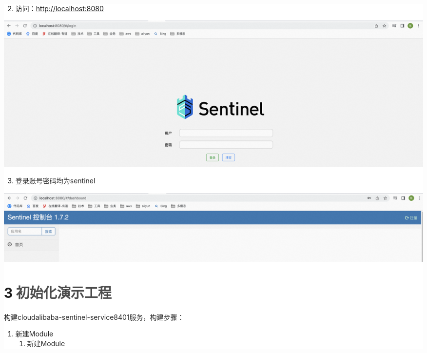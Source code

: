 2. 访问：[http://localhost:8080](http://localhost:8080)

![](images/277.png)

3. <font style="color:#282828;">登录账号密码均为sentinel</font>

![](images/278.png)

# 3 **<font style="color:#4b4b4b;">初始化演示工程</font>**
构建<font style="color:#282828;">cloudalibaba-sentinel-service8401服务，构建步骤：</font>

1. <font style="color:#282828;">新建Module</font>
    1. <font style="color:#282828;">新建Module</font>
